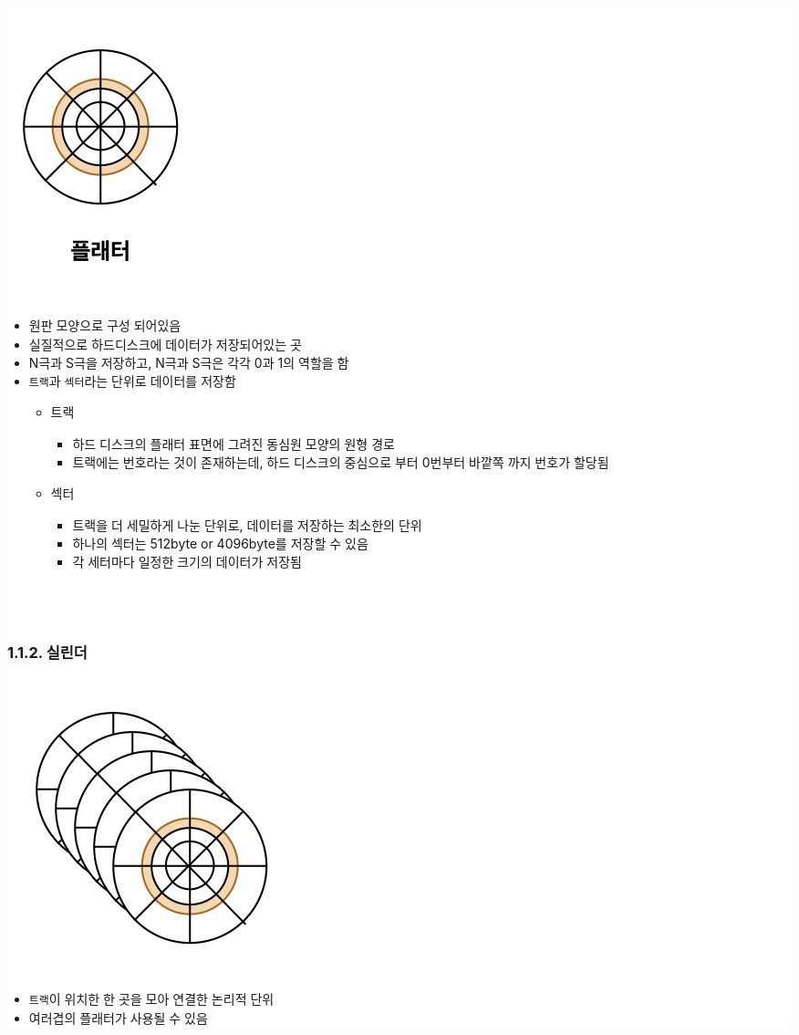 ![alt text](설명사진/플래터.png)
* 원판 모양으로 구성 되어있음
* 실질적으로 하드디스크에 데이터가 저장되어있는 곳
* N극과 S극을 저장하고, N극과 S극은 각각 0과 1의 역할을 함
* `트랙`과 `섹터`라는 단위로 데이터를 저장함
    * 트랙
        - 하드 디스크의 플래터 표면에 그려진 동심원 모양의 원형 경로
        - 트랙에는 번호라는 것이 존재하는데, 하드 디스크의 중심으로 부터 0번부터 바깥쪽 까지 번호가 할당됨

    * 섹터
        - 트랙을 더 세밀하게 나눈 단위로, 데이터를 저장하는 최소한의 단위
        - 하나의 섹터는 512byte or 4096byte를 저장할 수 있음
        - 각 세터마다 일정한 크기의 데이터가 저장됨

<br></br>

### 1.1.2. 실린더
![alt text](설명사진/실린더.png)
* `트랙`이 위치한 한 곳을 모아 연결한 논리적 단위
* 여러겹의 플래터가 사용될 수 있음
